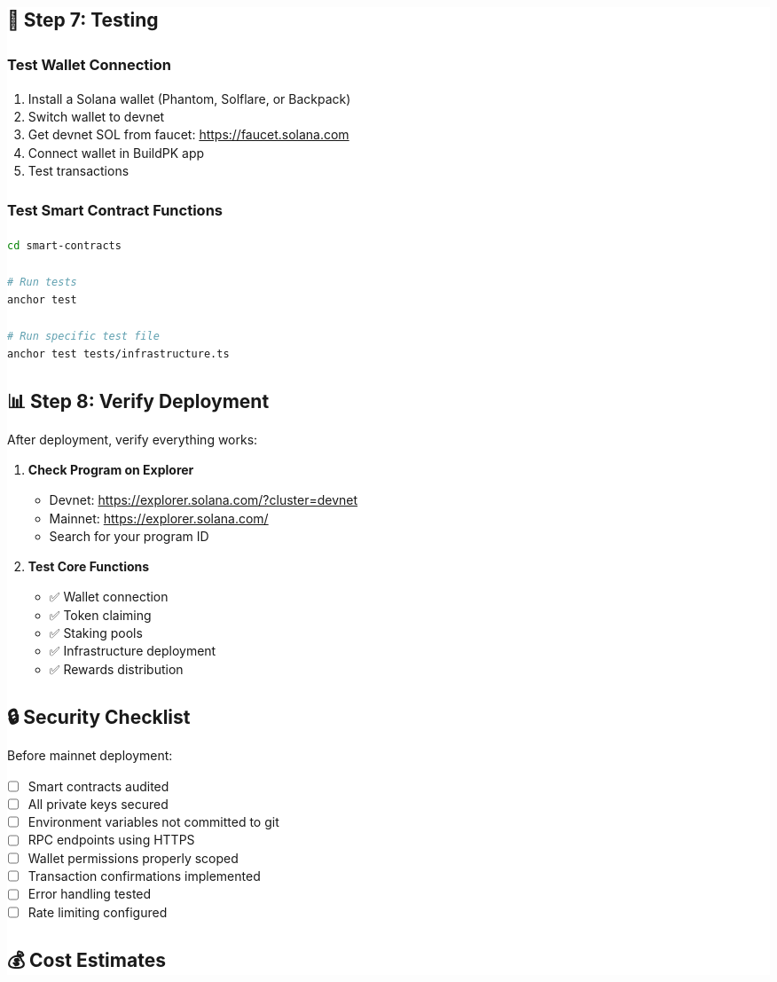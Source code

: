 ## 🧪 Step 7: Testing

### Test Wallet Connection
1. Install a Solana wallet (Phantom, Solflare, or Backpack)
2. Switch wallet to devnet
3. Get devnet SOL from faucet: https://faucet.solana.com
4. Connect wallet in BuildPK app
5. Test transactions

### Test Smart Contract Functions
```bash
cd smart-contracts

# Run tests
anchor test

# Run specific test file
anchor test tests/infrastructure.ts
```

## 📊 Step 8: Verify Deployment

After deployment, verify everything works:

1. **Check Program on Explorer**
   - Devnet: https://explorer.solana.com/?cluster=devnet
   - Mainnet: https://explorer.solana.com/
   - Search for your program ID

2. **Test Core Functions**
   - ✅ Wallet connection
   - ✅ Token claiming
   - ✅ Staking pools
   - ✅ Infrastructure deployment
   - ✅ Rewards distribution

## 🔒 Security Checklist

Before mainnet deployment:

- [ ] Smart contracts audited
- [ ] All private keys secured
- [ ] Environment variables not committed to git
- [ ] RPC endpoints using HTTPS
- [ ] Wallet permissions properly scoped
- [ ] Transaction confirmations implemented
- [ ] Error handling tested
- [ ] Rate limiting configured

## 💰 Cost Estimates
